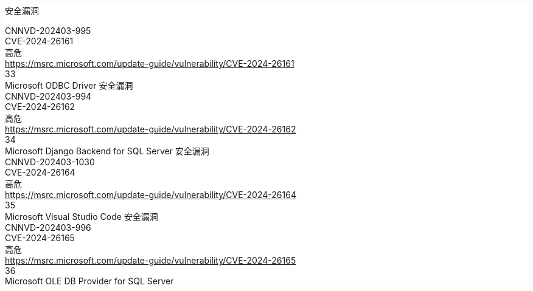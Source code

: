 安全漏洞</span></section></td><td align="center" valign="middle" width="51"><section style="margin-bottom: 0px;line-height: normal;"><span style="font-size: 14px;letter-spacing: normal;">CNNVD-202403-995</span></section></td><td align="center" valign="middle" width="53"><section style="margin-bottom: 0px;line-height: normal;"><span style="font-size: 14px;letter-spacing: normal;">CVE-2024-26161</span></section></td><td align="center" valign="middle" width="56"><section style="margin-bottom: 0px;line-height: normal;"><span style="font-size: 14px;letter-spacing: normal;">高危</span></section></td><td align="center" valign="middle" width="135"><section style="margin-bottom: 0px;line-height: normal;"><span style="font-size: 14px;letter-spacing: normal;">https://msrc.microsoft.com/update-guide/vulnerability/CVE-2024-26161</span></section></td></tr><tr class="ue-table-interlace-color-double"><td align="center" valign="middle" width="50"><section style="margin-bottom: 0px;line-height: normal;"><span style="font-size: 14px;letter-spacing: normal;">33</span></section></td><td align="center" valign="middle" width="88"><section style="margin-bottom: 0px;line-height: normal;"><span style="font-size: 14px;letter-spacing: normal;">Microsoft ODBC Driver 安全漏洞</span></section></td><td align="center" valign="middle" width="51"><section style="margin-bottom: 0px;line-height: normal;"><span style="font-size: 14px;letter-spacing: normal;">CNNVD-202403-994</span></section></td><td align="center" valign="middle" width="53"><section style="margin-bottom: 0px;line-height: normal;"><span style="font-size: 14px;letter-spacing: normal;">CVE-2024-26162</span></section></td><td align="center" valign="middle" width="56"><section style="margin-bottom: 0px;line-height: normal;"><span style="font-size: 14px;letter-spacing: normal;">高危</span></section></td><td align="center" valign="middle" width="135"><section style="margin-bottom: 0px;line-height: normal;"><span style="font-size: 14px;letter-spacing: normal;">https://msrc.microsoft.com/update-guide/vulnerability/CVE-2024-26162</span></section></td></tr><tr class="ue-table-interlace-color-single"><td align="center" valign="middle" width="50"><section style="margin-bottom: 0px;line-height: normal;"><span style="font-size: 14px;letter-spacing: normal;">34</span></section></td><td align="center" valign="middle" width="88"><section style="margin-bottom: 0px;line-height: normal;"><span style="font-size: 14px;letter-spacing: normal;">Microsoft Django Backend for SQL Server 安全漏洞</span></section></td><td align="center" valign="middle" width="51"><section style="margin-bottom: 0px;line-height: normal;"><span style="font-size: 14px;letter-spacing: normal;">CNNVD-202403-1030</span></section></td><td align="center" valign="middle" width="53"><section style="margin-bottom: 0px;line-height: normal;"><span style="font-size: 14px;letter-spacing: normal;">CVE-2024-26164</span></section></td><td align="center" valign="middle" width="56"><section style="margin-bottom: 0px;line-height: normal;"><span style="font-size: 14px;letter-spacing: normal;">高危</span></section></td><td align="center" valign="middle" width="135"><section style="margin-bottom: 0px;line-height: normal;"><span style="font-size: 14px;letter-spacing: normal;">https://msrc.microsoft.com/update-guide/vulnerability/CVE-2024-26164</span></section></td></tr><tr class="ue-table-interlace-color-double"><td align="center" valign="middle" width="50"><section style="margin-bottom: 0px;line-height: normal;"><span style="font-size: 14px;letter-spacing: normal;">35</span></section></td><td align="center" valign="middle" width="88"><section style="margin-bottom: 0px;line-height: normal;"><span style="font-size: 14px;letter-spacing: normal;">Microsoft Visual Studio Code 安全漏洞</span></section></td><td align="center" valign="middle" width="51"><section style="margin-bottom: 0px;line-height: normal;"><span style="font-size: 14px;letter-spacing: normal;">CNNVD-202403-996</span></section></td><td align="center" valign="middle" width="53"><section style="margin-bottom: 0px;line-height: normal;"><span style="font-size: 14px;letter-spacing: normal;">CVE-2024-26165</span></section></td><td align="center" valign="middle" width="56"><section style="margin-bottom: 0px;line-height: normal;"><span style="font-size: 14px;letter-spacing: normal;">高危</span></section></td><td align="center" valign="middle" width="135"><section style="margin-bottom: 0px;line-height: normal;"><span style="font-size: 14px;letter-spacing: normal;">https://msrc.microsoft.com/update-guide/vulnerability/CVE-2024-26165</span></section></td></tr><tr class="ue-table-interlace-color-single"><td align="center" valign="middle" width="50"><section style="margin-bottom: 0px;line-height: normal;"><span style="font-size: 14px;letter-spacing: normal;">36</span></section></td><td align="center" valign="middle" width="88"><section style="margin-bottom: 0px;line-height: normal;"><span style="font-size: 14px;letter-spacing: normal;">Microsoft OLE DB Provider for SQL Server